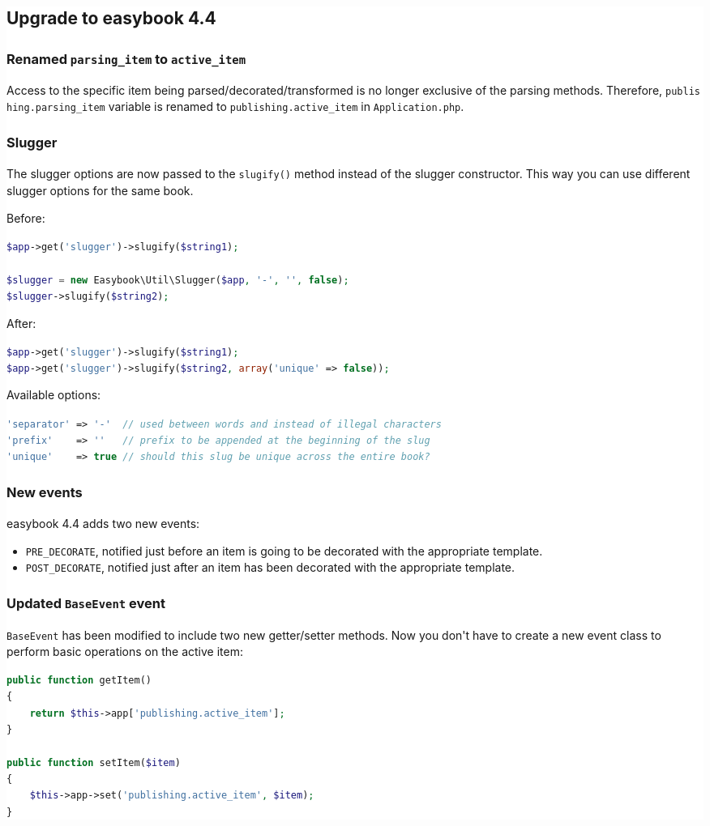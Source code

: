 ## Upgrade to easybook 4.4 ##

### Renamed `parsing_item` to `active_item` ###

Access to the specific item being parsed/decorated/transformed is no longer
exclusive of the parsing methods. Therefore, `publishing.parsing_item` variable
is renamed to `publishing.active_item` in `Application.php`.

### Slugger ###

The slugger options are now passed to the `slugify()` method instead of the
slugger constructor. This way you can use different slugger options for the same
book.

Before:

```php
$app->get('slugger')->slugify($string1);

$slugger = new Easybook\Util\Slugger($app, '-', '', false);
$slugger->slugify($string2);
```

After:

```php
$app->get('slugger')->slugify($string1);
$app->get('slugger')->slugify($string2, array('unique' => false));
```

Available options:

```php
'separator' => '-'  // used between words and instead of illegal characters
'prefix'    => ''   // prefix to be appended at the beginning of the slug
'unique'    => true // should this slug be unique across the entire book?
```

### New events ###

easybook 4.4 adds two new events:

  * `PRE_DECORATE`, notified just before an item is going to be decorated with
    the appropriate template.
  * `POST_DECORATE`, notified just after an item has been decorated with the 
    appropriate template.

### Updated `BaseEvent` event ###

`BaseEvent` has been modified to include two new getter/setter methods. Now you
don't have to create a new event class to perform basic operations on the active
item:

```php
public function getItem()
{
    return $this->app['publishing.active_item'];
}

public function setItem($item)
{
    $this->app->set('publishing.active_item', $item);
}
```
